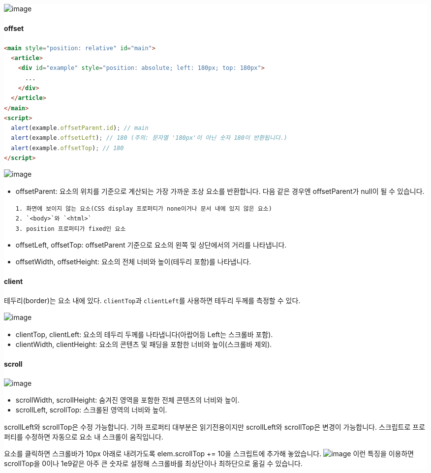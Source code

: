 ![image](https://github.com/user-attachments/assets/29924830-405b-4e8d-b5a8-0256bffb97ff)

#### offset

```html
<main style="position: relative" id="main">
  <article>
    <div id="example" style="position: absolute; left: 180px; top: 180px">
      ...
    </div>
  </article>
</main>
<script>
  alert(example.offsetParent.id); // main
  alert(example.offsetLeft); // 180 (주의: 문자열 '180px'이 아닌 숫자 180이 반환됩니다.)
  alert(example.offsetTop); // 180
</script>
```

![image](https://github.com/user-attachments/assets/60721b5a-8314-4f29-a94c-3692cfbfe144)

- offsetParent: 요소의 위치를 기준으로 계산되는 가장 가까운 조상 요소를 반환합니다.
  다음 같은 경우엔 offsetParent가 null이 될 수 있습니다.

      1. 화면에 보이지 않는 요소(CSS display 프로퍼티가 none이거나 문서 내에 있지 않은 요소)
      2. `<body>`와 `<html>`
      3. position 프로퍼티가 fixed인 요소

- offsetLeft, offsetTop: offsetParent 기준으로 요소의 왼쪽 및 상단에서의 거리를 나타냅니다.

- offsetWidth, offsetHeight: 요소의 전체 너비와 높이(테두리 포함)를 나타냅니다.

#### client

테두리(border)는 요소 내에 있다.
`clientTop`과 `clientLeft`를 사용하면 테두리 두께를 측정할 수 있다.

![image](https://github.com/user-attachments/assets/f84d37b0-d128-4457-ba57-1b50b8bc0e04)

- clientTop, clientLeft: 요소의 테두리 두께를 나타냅니다(아랍어등 Left는 스크롤바 포함).
- clientWidth, clientHeight: 요소의 콘텐츠 및 패딩을 포함한 너비와 높이(스크롤바 제외).

#### scroll

![image](https://github.com/user-attachments/assets/c0691eca-b8ce-4e3a-997d-8b239d50545d)

- scrollWidth, scrollHeight: 숨겨진 영역을 포함한 전체 콘텐츠의 너비와 높이.
- scrollLeft, scrollTop: 스크롤된 영역의 너비와 높이.

scrollLeft와 scrollTop은 수정 가능합니다.
기하 프로퍼티 대부분은 읽기전용이지만 scrollLeft와 scrollTop은 변경이 가능합니다. 스크립트로 프로퍼티를 수정하면 자동으로 요소 내 스크롤이 움직입니다.

요소를 클릭하면 스크롤바가 10px 아래로 내려가도록 elem.scrollTop += 10을 스크립트에 추가해 놓았습니다.
![image](https://github.com/user-attachments/assets/b0375676-4118-4404-b03a-4e7964fe7d83)
이런 특징을 이용하면 scrollTop을 0이나 1e9같은 아주 큰 숫자로 설정해 스크롤바를 최상단이나 최하단으로 옮길 수 있습니다.
